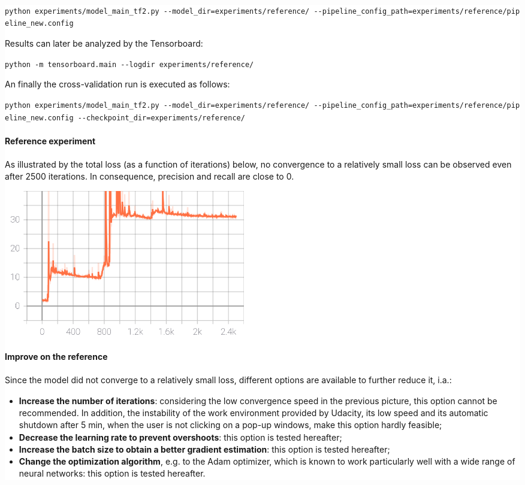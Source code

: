    python experiments/model_main_tf2.py --model_dir=experiments/reference/ --pipeline_config_path=experiments/reference/pipeline_new.config


Results can later be analyzed by the Tensorboard:

    python -m tensorboard.main --logdir experiments/reference/


An finally the cross-validation run is executed as follows:

    python experiments/model_main_tf2.py --model_dir=experiments/reference/ --pipeline_config_path=experiments/reference/pipeline_new.config --checkpoint_dir=experiments/reference/



#### Reference experiment

As illustrated by the total loss (as a function of iterations) below, no convergence to a relatively small loss can be observed even after 2500 iterations.  In consequence, precision and recall are close to 0.

<img src="images/reference-loss.svg" alt="Reference-loss" width="400"/>


#### Improve on the reference

Since the model did not converge to a relatively small loss, different options are available to further reduce it, i.a.:
- **Increase the number of iterations**: considering the low convergence speed in the previous picture, this option cannot be recommended. In addition, the instability of the work environment provided by Udacity, its low speed and its automatic shutdown after 5 min, when the user is not clicking on a pop-up windows, make this option hardly feasible;
- **Decrease the learning rate to prevent overshoots**: this option is tested hereafter;
- **Increase the batch size to obtain a better gradient estimation**: this option is tested hereafter;
- **Change the optimization algorithm**, e.g. to the Adam optimizer, which is known to work particularly well with a wide range of neural networks: this option is tested hereafter.
